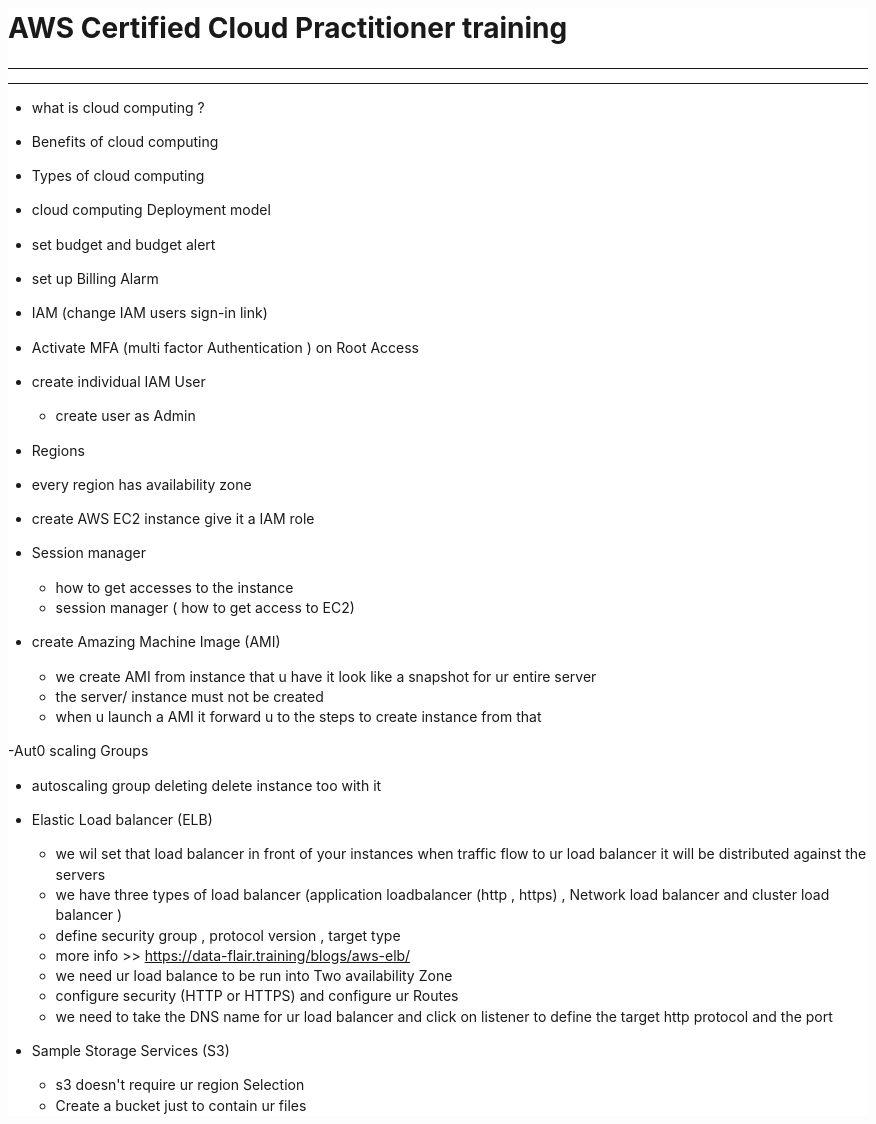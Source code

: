 

# AWS Certified Cloud Practitioner training 
__________________________________________
___________________________________________

- what is cloud computing ?

- Benefits of cloud computing 

- Types of cloud computing

- cloud computing Deployment model 

- set budget and budget alert 

- set up Billing Alarm

-  IAM  (change IAM users sign-in link)
-  Activate MFA (multi factor Authentication ) on Root Access 

-  create individual IAM User 
      - create user as Admin


- Regions 
 - every region has availability zone  

- create AWS EC2 instance give it a IAM role

- Session manager
   - how to get accesses to the instance 
   - session manager ( how to get access to EC2)

- create Amazing Machine Image (AMI)
   - we create  AMI  from instance that u have it look like a snapshot for ur entire server 
   - the server/ instance must not be created 
   - when u launch a AMI it forward u to the steps to create instance from that 

-Aut0 scaling Groups
  -  autoscaling group deleting delete instance too with it 

- Elastic Load balancer (ELB)
   - we wil set that  load balancer in front of your instances when traffic flow to ur load balancer 
     it will be distributed against the servers 
   -    we have three types of load balancer  (application loadbalancer (http , https) , Network load balancer and  cluster load
        balancer )
   - define security group ,  protocol version    , target type   
   - more info >> https://data-flair.training/blogs/aws-elb/
   - we need ur load balance to be run into Two availability Zone
   - configure security (HTTP or HTTPS) and configure ur Routes
   - we need to take the DNS name for ur load balancer and click on listener  to define the target http protocol and the port
   
- Sample Storage Services (S3)
    - s3 doesn't require ur region Selection
    - Create a bucket just to contain ur files 
